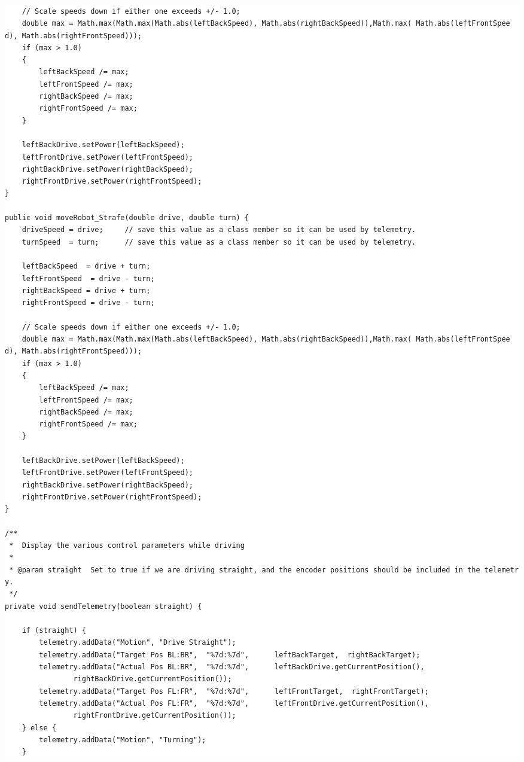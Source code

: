         // Scale speeds down if either one exceeds +/- 1.0;
        double max = Math.max(Math.max(Math.abs(leftBackSpeed), Math.abs(rightBackSpeed)),Math.max( Math.abs(leftFrontSpeed), Math.abs(rightFrontSpeed)));
        if (max > 1.0)
        {
            leftBackSpeed /= max;
            leftFrontSpeed /= max;
            rightBackSpeed /= max;
            rightFrontSpeed /= max;
        }

        leftBackDrive.setPower(leftBackSpeed);
        leftFrontDrive.setPower(leftFrontSpeed);
        rightBackDrive.setPower(rightBackSpeed);
        rightFrontDrive.setPower(rightFrontSpeed);
    }

    public void moveRobot_Strafe(double drive, double turn) {
        driveSpeed = drive;     // save this value as a class member so it can be used by telemetry.
        turnSpeed  = turn;      // save this value as a class member so it can be used by telemetry.

        leftBackSpeed  = drive + turn;
        leftFrontSpeed  = drive - turn;
        rightBackSpeed = drive + turn;
        rightFrontSpeed = drive - turn;

        // Scale speeds down if either one exceeds +/- 1.0;
        double max = Math.max(Math.max(Math.abs(leftBackSpeed), Math.abs(rightBackSpeed)),Math.max( Math.abs(leftFrontSpeed), Math.abs(rightFrontSpeed)));
        if (max > 1.0)
        {
            leftBackSpeed /= max;
            leftFrontSpeed /= max;
            rightBackSpeed /= max;
            rightFrontSpeed /= max;
        }

        leftBackDrive.setPower(leftBackSpeed);
        leftFrontDrive.setPower(leftFrontSpeed);
        rightBackDrive.setPower(rightBackSpeed);
        rightFrontDrive.setPower(rightFrontSpeed);
    }

    /**
     *  Display the various control parameters while driving
     *
     * @param straight  Set to true if we are driving straight, and the encoder positions should be included in the telemetry.
     */
    private void sendTelemetry(boolean straight) {

        if (straight) {
            telemetry.addData("Motion", "Drive Straight");
            telemetry.addData("Target Pos BL:BR",  "%7d:%7d",      leftBackTarget,  rightBackTarget);
            telemetry.addData("Actual Pos BL:BR",  "%7d:%7d",      leftBackDrive.getCurrentPosition(),
                    rightBackDrive.getCurrentPosition());
            telemetry.addData("Target Pos FL:FR",  "%7d:%7d",      leftFrontTarget,  rightFrontTarget);
            telemetry.addData("Actual Pos FL:FR",  "%7d:%7d",      leftFrontDrive.getCurrentPosition(),
                    rightFrontDrive.getCurrentPosition());
        } else {
            telemetry.addData("Motion", "Turning");
        }
